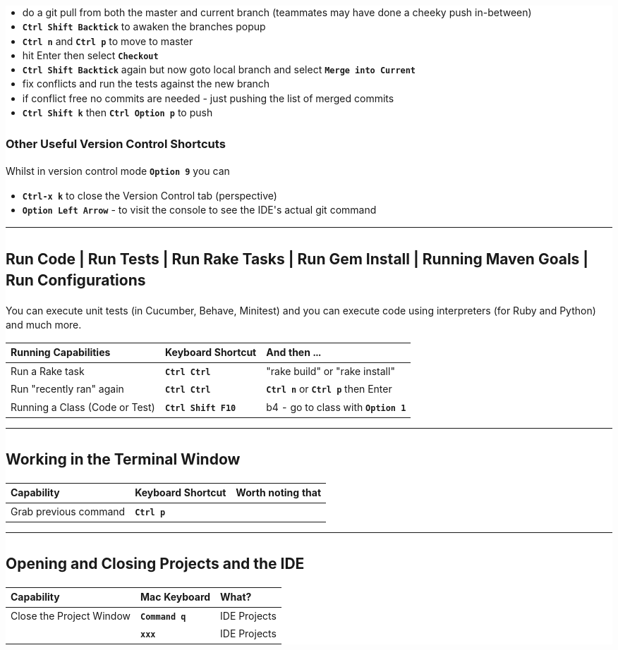 - do a git pull from both the master and current branch (teammates may have done a cheeky push in-between)
- **`Ctrl Shift Backtick`** to awaken the branches popup
- **`Ctrl n`** and **`Ctrl p`** to move to master
- hit Enter then select **`Checkout`**
- **`Ctrl Shift Backtick`** again but now goto local branch and select **`Merge into Current`**
- fix conflicts and run the tests against the new branch
- if conflict free no commits are needed - just pushing the list of merged commits
- **`Ctrl Shift k`** then **`Ctrl Option p`** to push

### Other Useful Version Control Shortcuts

Whilst in version control mode **`Option 9`** you can

- **`Ctrl-x k`** to close the Version Control tab (perspective)
- **`Option Left Arrow`** - to visit the console to see the IDE's actual git command


---


## Run Code | Run Tests | Run Rake Tasks | Run Gem Install | Running Maven Goals | Run Configurations

You can execute unit tests (in Cucumber, Behave, Minitest) and you can execute code using interpreters (for Ruby and Python) and much more.

| Running Capabilities           | Keyboard Shortcut                | And then ...                            |
|:------------------------------ |:-------------------------------- |:--------------------------------------- |
| Run a Rake task                | **`Ctrl Ctrl`**                  | "rake build" or "rake install"          |
| Run "recently ran" again       | **`Ctrl Ctrl`**                  | **`Ctrl n`** or **`Ctrl p`** then Enter |
| Running a Class (Code or Test) | **`Ctrl Shift F10`**             | b4 - go to class with **`Option 1`**    |


---

## Working in the Terminal Window

| Capability             | Keyboard Shortcut                  | Worth noting that            |
|:---------------------- |:---------------------------------- |:---------------------------- |
| Grab previous command  | **`Ctrl p`**                       |  |


---


## Opening and Closing Projects and the IDE


| Capability               | Mac Keyboard                 | What?          |
|:------------------------ |:---------------------------- |:-------------- |
| Close the Project Window | **`Command q`**              | IDE Projects   |
|                          | **`xxx`**                    | IDE Projects   |
